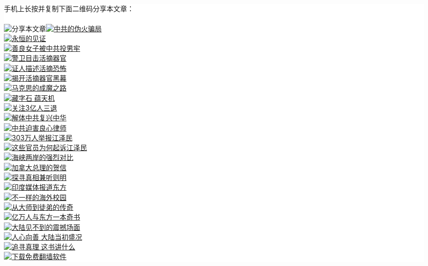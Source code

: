 ####
手机上长按并复制下面二维码分享本文章：<br><br><img src="http://www.hehaibao.com/qr/index.php?m=1&e=L&p=10&t=&d=https://github.com/asdfgt5/djy/blob/master/gb/19/7/9/n11372998.md%231" title="分享本文章"></td><td VALIGN=TOP><a href="https://github.com/asdfgt5/djy/blob/master/gb/16/1/21/n4622075.md?dfh#1" target="_blank"><img src="https://raw.githubusercontent.com/asdfgt5/djy/master/gb/300/wei-f1.jpg" title="中共的伪火骗局"  alt="中共的伪火骗局"></a><br><a href="https://github.com/asdfgt5/yh/blob/master/README.md?dfh#1" target="_blank"><img src="https://raw.githubusercontent.com/asdfgt5/djy/master/gb/300/yong-h.jpg" title="永恒的见证"  alt="永恒的见证"></a><br><a href="https://github.com/asdfgt5/djy/blob/master/gb/13/9/29/n3974789.md?dfh#1" target="_blank"><img src="https://raw.githubusercontent.com/asdfgt5/djy/master/gb/300/shang-lnz.jpg" title="善良女子被中共投男牢"  alt="善良女子被中共投男牢"></a><br><a href="https://github.com/asdfgt5/djy/blob/master/gb/16/3/16/n4663449.md?dfh#1" target="_blank"><img src="https://raw.githubusercontent.com/asdfgt5/djy/master/gb/300/huo-z3.jpg" title="警卫目击活摘器官"  alt="警卫目击活摘器官"></a><br><a href="https://github.com/asdfgt5/djy/blob/master/gb/16/8/7/n8177641.md?dfh#1" target="_blank"><img src="https://raw.githubusercontent.com/asdfgt5/djy/master/gb/300/huo-z4.jpg" title="证人描述活摘恐怖"  alt="证人描述活摘恐怖"></a><br><a href="https://github.com/asdfgt5/djy/blob/master/gb/10/4/19/n2881569.md?dfh#1" target="_blank"><img src="https://raw.githubusercontent.com/asdfgt5/djy/master/gb/300/huo-z1.jpg" title="揭开活摘器官黑幕"  alt="揭开活摘器官黑幕"></a><br><a href="https://github.com/asdfgt5/djy/blob/master/gb/10/11/7/n3077476.md?dfh#1" target="_blank"><img src="https://raw.githubusercontent.com/asdfgt5/djy/master/gb/300/ma-ks.jpg" title="马克思的成魔之路"  alt="马克思的成魔之路"></a><br><a href="https://github.com/asdfgt5/djy/blob/master/gb/14/6/9/n4173977.md?dfh#1" target="_blank"><img src="https://raw.githubusercontent.com/asdfgt5/djy/master/gb/300/chang-zs.jpg" title="藏字石 蕴天机"  alt="藏字石 蕴天机"></a><br><a href="https://github.com/asdfgt5/djy/blob/master/gb/18/5/10/n10381511.md?dfh#1" target="_blank"><img src="https://raw.githubusercontent.com/asdfgt5/djy/master/gb/300/st1.jpg" title="关注3亿人三退"  alt="关注3亿人三退"></a><br><a href="https://github.com/asdfgt5/djy/blob/master/gb/18/3/21/n10237682.md?dfh#1" target="_blank"><img src="https://raw.githubusercontent.com/asdfgt5/djy/master/gb/300/jie-t.jpg" title="解体中共复兴中华"  alt="解体中共复兴中华"></a><br><a href="https://github.com/asdfgt5/djy/blob/master/gb/9/2/9/n2422991.md?dfh#1" target="_blank"><img src="https://raw.githubusercontent.com/asdfgt5/djy/master/gb/300/gao-zs.jpg" title="中共迫害良心律师"  alt="中共迫害良心律师"></a><br><a href="https://github.com/asdfgt5/djy/blob/master/gb/18/12/9/n10900044.md?dfh#1" target="_blank"><img src="https://raw.githubusercontent.com/asdfgt5/djy/master/gb/300/sj1.jpg" title="303万人举报江泽民"  alt="303万人举报江泽民"></a><br><a href="https://github.com/asdfgt5/djy/blob/master/gb/18/8/28/n10672014.md?dfh#1" target="_blank"><img src="https://raw.githubusercontent.com/asdfgt5/djy/master/gb/300/sj2.jpg" title="这些官员为何起诉江泽民"  alt="这些官员为何起诉江泽民"></a><br><a href="https://github.com/asdfgt5/djy/blob/master/gb/8/12/18/n2367165.md?dfh#1" target="_blank"><img src="https://raw.githubusercontent.com/asdfgt5/djy/master/gb/300/liangan.jpg" title="海峡两岸的强烈对比"  alt="海峡两岸的强烈对比"></a><br><a href="https://github.com/asdfgt5/djy/blob/master/gb/15/5/5/n4427238.md?dfh#1" target="_blank"><img src="https://raw.githubusercontent.com/asdfgt5/djy/master/gb/300/jia-ndzl.jpg" title="加拿大总理的贺信"  alt="加拿大总理的贺信"></a><br><a href="https://github.com/asdfgt5/djy/blob/master/gb/11/6/17/n3289382.md?dfh#1" target="_blank">
<img src="https://raw.githubusercontent.com/asdfgt5/djy/master/gb/300/xiao-wd.jpg" title="探寻真相兼听则明"  alt="探寻真相兼听则明"></a><br><a href="https://github.com/asdfgt5/djy/blob/master/gb/18/10/27/n10812623.md?dfh#1" target="_blank"><img src="https://raw.githubusercontent.com/asdfgt5/djy/master/gb/300/yindu.jpg" title="印度媒体报道东方"  alt="印度媒体报道东方"></a><br><a href="https://github.com/asdfgt5/djy/blob/master/gb/18/6/9/n10469652.md?dfh#1" target="_blank"><img src="https://raw.githubusercontent.com/asdfgt5/djy/master/gb/300/xie-j.jpg" title="不一样的海外校园"  alt="不一样的海外校园"></a><br><a href="https://github.com/asdfgt5/djy/blob/master/gb/7/4/5/n1669415.md?dfh#1" target="_blank"><img src="https://raw.githubusercontent.com/asdfgt5/djy/master/gb/300/li-up.jpg" title="从大师到徒弟的传奇"  alt="从大师到徒弟的传奇"></a><br><a href="https://github.com/asdfgt5/djy/blob/master/gb/17/5/26/n9191512.md?dfh#1" target="_blank"><img src="https://raw.githubusercontent.com/asdfgt5/djy/master/gb/300/zfl2.jpg" title="亿万人与东方一本奇书"  alt="亿万人与东方一本奇书"></a><br><a href="https://github.com/asdfgt5/djy/blob/master/gb/13/11/27/n4020290.md?dfh#1" target="_blank"><img src="https://raw.githubusercontent.com/asdfgt5/djy/master/gb/300/zhen-h.jpg" title="大陆见不到的震撼场面"  alt="大陆见不到的震撼场面"></a><br><a href="https://github.com/asdfgt5/djy/blob/master/gb/15/7/17/n4482910.md?dfh#1" target="_blank"><img src="https://raw.githubusercontent.com/asdfgt5/djy/master/gb/300/dalu-sk.jpg" title="人心向善 大陆当初盛况"  alt="人心向善 大陆当初盛况"></a><br><a href="https://github.com/asdfgt5/djy/blob/master/gb/9/10/15/n2689419.md?dfh#1" target="_blank"><img src="https://raw.githubusercontent.com/asdfgt5/djy/master/gb/300/zfl1.jpg" title="追寻真理 这书讲什么"  alt="追寻真理 这书讲什么"></a><br><a href="https://github.com/asdfgt5/fq/blob/master/README.md?dfh#1" target="_blank"><img src="https://raw.githubusercontent.com/asdfgt5/djy/master/gb/300/fq1.jpg" title="下载免费翻墙软件"  alt="下载免费翻墙软件"></a><br></td></tr></table>
